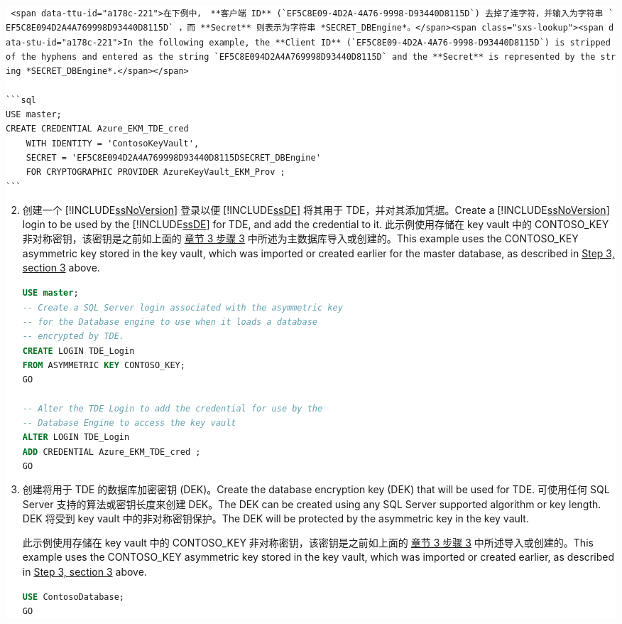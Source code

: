     <span data-ttu-id="a178c-221">在下例中， **客户端 ID** (`EF5C8E09-4D2A-4A76-9998-D93440D8115D`) 去掉了连字符，并输入为字符串 `EF5C8E094D2A4A769998D93440D8115D` ，而 **Secret** 则表示为字符串 *SECRET_DBEngine*。</span><span class="sxs-lookup"><span data-stu-id="a178c-221">In the following example, the **Client ID** (`EF5C8E09-4D2A-4A76-9998-D93440D8115D`) is stripped of the hyphens and entered as the string `EF5C8E094D2A4A769998D93440D8115D` and the **Secret** is represented by the string *SECRET_DBEngine*.</span></span>

    ```sql
    USE master;
    CREATE CREDENTIAL Azure_EKM_TDE_cred 
        WITH IDENTITY = 'ContosoKeyVault', 
        SECRET = 'EF5C8E094D2A4A769998D93440D8115DSECRET_DBEngine' 
        FOR CRYPTOGRAPHIC PROVIDER AzureKeyVault_EKM_Prov ;
    ```

2.  <span data-ttu-id="a178c-222">创建一个 [!INCLUDE[ssNoVersion](../../../includes/ssnoversion-md.md)] 登录以便 [!INCLUDE[ssDE](../../../includes/ssde-md.md)] 将其用于 TDE，并对其添加凭据。</span><span class="sxs-lookup"><span data-stu-id="a178c-222">Create a [!INCLUDE[ssNoVersion](../../../includes/ssnoversion-md.md)] login to be used by the [!INCLUDE[ssDE](../../../includes/ssde-md.md)] for TDE, and add the credential to it.</span></span> <span data-ttu-id="a178c-223">此示例使用存储在 key vault 中的 CONTOSO_KEY 非对称密钥，该密钥是之前如上面的 [章节 3 步骤 3](#Step3) 中所述为主数据库导入或创建的。</span><span class="sxs-lookup"><span data-stu-id="a178c-223">This example uses the CONTOSO_KEY asymmetric key stored in the key vault, which was imported or created earlier for the master database, as described in [Step 3, section 3](#Step3) above.</span></span>

    ```sql
    USE master;
    -- Create a SQL Server login associated with the asymmetric key 
    -- for the Database engine to use when it loads a database 
    -- encrypted by TDE.
    CREATE LOGIN TDE_Login 
    FROM ASYMMETRIC KEY CONTOSO_KEY;
    GO 

    -- Alter the TDE Login to add the credential for use by the 
    -- Database Engine to access the key vault
    ALTER LOGIN TDE_Login 
    ADD CREDENTIAL Azure_EKM_TDE_cred ;
    GO
    ```

3.  <span data-ttu-id="a178c-224">创建将用于 TDE 的数据库加密密钥 (DEK)。</span><span class="sxs-lookup"><span data-stu-id="a178c-224">Create the database encryption key (DEK) that will be used for TDE.</span></span> <span data-ttu-id="a178c-225">可使用任何 SQL Server 支持的算法或密钥长度来创建 DEK。</span><span class="sxs-lookup"><span data-stu-id="a178c-225">The DEK can be created using any SQL Server supported algorithm or key length.</span></span> <span data-ttu-id="a178c-226">DEK 将受到 key vault 中的非对称密钥保护。</span><span class="sxs-lookup"><span data-stu-id="a178c-226">The DEK will be protected by the asymmetric key in the key vault.</span></span>

     <span data-ttu-id="a178c-227">此示例使用存储在 key vault 中的 CONTOSO_KEY 非对称密钥，该密钥是之前如上面的 [章节 3 步骤 3](#Step3) 中所述导入或创建的。</span><span class="sxs-lookup"><span data-stu-id="a178c-227">This example uses the CONTOSO_KEY asymmetric key stored in the key vault, which was imported or created earlier, as described in [Step 3, section 3](#Step3) above.</span></span>

    ```sql
    USE ContosoDatabase;
    GO
